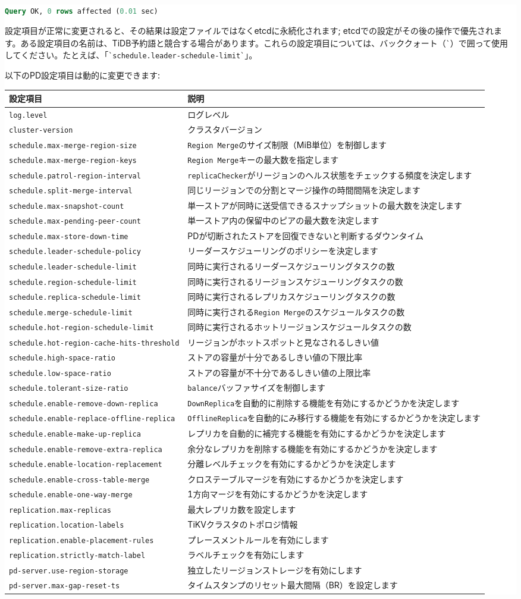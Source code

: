 ```sql
Query OK, 0 rows affected (0.01 sec)
```

設定項目が正常に変更されると、その結果は設定ファイルではなくetcdに永続化されます; etcdでの設定がその後の操作で優先されます。ある設定項目の名前は、TiDB予約語と競合する場合があります。これらの設定項目については、バッククォート（`` ` ``）で囲って使用してください。たとえば、「`` `schedule.leader-schedule-limit` ``」。

以下のPD設定項目は動的に変更できます:

| 設定項目 | 説明 |
| :--- | :--- |
| `log.level` | ログレベル |
| `cluster-version` | クラスタバージョン |
| `schedule.max-merge-region-size` | `Region Merge`のサイズ制限（MiB単位）を制御します |
| `schedule.max-merge-region-keys` | `Region Merge`キーの最大数を指定します |
| `schedule.patrol-region-interval` | `replicaChecker`がリージョンのヘルス状態をチェックする頻度を決定します |
| `schedule.split-merge-interval` | 同じリージョンでの分割とマージ操作の時間間隔を決定します |
| `schedule.max-snapshot-count` | 単一ストアが同時に送受信できるスナップショットの最大数を決定します |
| `schedule.max-pending-peer-count` | 単一ストア内の保留中のピアの最大数を決定します |
| `schedule.max-store-down-time` | PDが切断されたストアを回復できないと判断するダウンタイム |
| `schedule.leader-schedule-policy` | リーダースケジューリングのポリシーを決定します |
| `schedule.leader-schedule-limit` | 同時に実行されるリーダースケジューリングタスクの数 |
| `schedule.region-schedule-limit` | 同時に実行されるリージョンスケジューリングタスクの数 |
| `schedule.replica-schedule-limit` | 同時に実行されるレプリカスケジューリングタスクの数 |
| `schedule.merge-schedule-limit` | 同時に実行される`Region Merge`のスケジュールタスクの数 |
| `schedule.hot-region-schedule-limit` | 同時に実行されるホットリージョンスケジュールタスクの数 |
| `schedule.hot-region-cache-hits-threshold` | リージョンがホットスポットと見なされるしきい値 |
| `schedule.high-space-ratio` | ストアの容量が十分であるしきい値の下限比率 |
| `schedule.low-space-ratio` | ストアの容量が不十分であるしきい値の上限比率 |
| `schedule.tolerant-size-ratio` | `balance`バッファサイズを制御します |
| `schedule.enable-remove-down-replica` | `DownReplica`を自動的に削除する機能を有効にするかどうかを決定します |
| `schedule.enable-replace-offline-replica` | `OfflineReplica`を自動的にみ移行する機能を有効にするかどうかを決定します |
| `schedule.enable-make-up-replica` | レプリカを自動的に補完する機能を有効にするかどうかを決定します |
| `schedule.enable-remove-extra-replica` | 余分なレプリカを削除する機能を有効にするかどうかを決定します |
| `schedule.enable-location-replacement` | 分離レベルチェックを有効にするかどうかを決定します |
| `schedule.enable-cross-table-merge` | クロステーブルマージを有効にするかどうかを決定します |
| `schedule.enable-one-way-merge` | 1方向マージを有効にするかどうかを決定します |
| `replication.max-replicas` | 最大レプリカ数を設定します |
| `replication.location-labels` | TiKVクラスタのトポロジ情報 |
| `replication.enable-placement-rules` | プレースメントルールを有効にします |
| `replication.strictly-match-label` | ラベルチェックを有効にします |
| `pd-server.use-region-storage` | 独立したリージョンストレージを有効にします |
| `pd-server.max-gap-reset-ts` | タイムスタンプのリセット最大間隔（BR）を設定します |